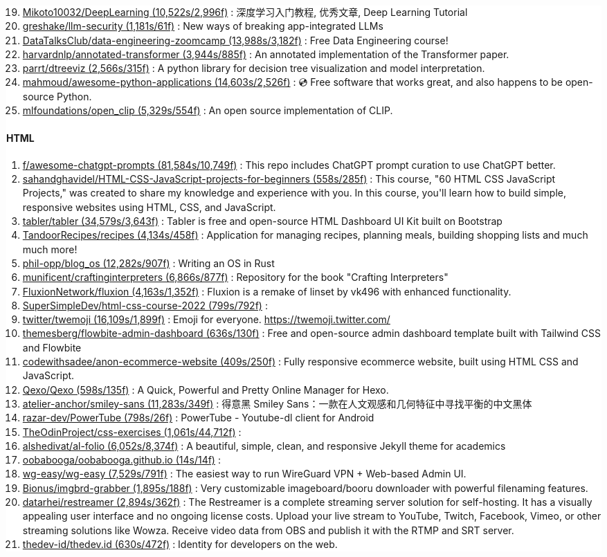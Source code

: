 19. [Mikoto10032/DeepLearning (10,522s/2,996f)](https://github.com/Mikoto10032/DeepLearning) : 深度学习入门教程, 优秀文章, Deep Learning Tutorial
20. [greshake/llm-security (1,181s/61f)](https://github.com/greshake/llm-security) : New ways of breaking app-integrated LLMs
21. [DataTalksClub/data-engineering-zoomcamp (13,988s/3,182f)](https://github.com/DataTalksClub/data-engineering-zoomcamp) : Free Data Engineering course!
22. [harvardnlp/annotated-transformer (3,944s/885f)](https://github.com/harvardnlp/annotated-transformer) : An annotated implementation of the Transformer paper.
23. [parrt/dtreeviz (2,566s/315f)](https://github.com/parrt/dtreeviz) : A python library for decision tree visualization and model interpretation.
24. [mahmoud/awesome-python-applications (14,603s/2,526f)](https://github.com/mahmoud/awesome-python-applications) : 💿 Free software that works great, and also happens to be open-source Python.
25. [mlfoundations/open_clip (5,329s/554f)](https://github.com/mlfoundations/open_clip) : An open source implementation of CLIP.

#### HTML
1. [f/awesome-chatgpt-prompts (81,584s/10,749f)](https://github.com/f/awesome-chatgpt-prompts) : This repo includes ChatGPT prompt curation to use ChatGPT better.
2. [sahandghavidel/HTML-CSS-JavaScript-projects-for-beginners (558s/285f)](https://github.com/sahandghavidel/HTML-CSS-JavaScript-projects-for-beginners) : This course, "60 HTML CSS JavaScript Projects," was created to share my knowledge and experience with you. In this course, you'll learn how to build simple, responsive websites using HTML, CSS, and JavaScript.
3. [tabler/tabler (34,579s/3,643f)](https://github.com/tabler/tabler) : Tabler is free and open-source HTML Dashboard UI Kit built on Bootstrap
4. [TandoorRecipes/recipes (4,134s/458f)](https://github.com/TandoorRecipes/recipes) : Application for managing recipes, planning meals, building shopping lists and much much more!
5. [phil-opp/blog_os (12,282s/907f)](https://github.com/phil-opp/blog_os) : Writing an OS in Rust
6. [munificent/craftinginterpreters (6,866s/877f)](https://github.com/munificent/craftinginterpreters) : Repository for the book "Crafting Interpreters"
7. [FluxionNetwork/fluxion (4,163s/1,352f)](https://github.com/FluxionNetwork/fluxion) : Fluxion is a remake of linset by vk496 with enhanced functionality.
8. [SuperSimpleDev/html-css-course-2022 (799s/792f)](https://github.com/SuperSimpleDev/html-css-course-2022) : 
9. [twitter/twemoji (16,109s/1,899f)](https://github.com/twitter/twemoji) : Emoji for everyone. https://twemoji.twitter.com/
10. [themesberg/flowbite-admin-dashboard (636s/130f)](https://github.com/themesberg/flowbite-admin-dashboard) : Free and open-source admin dashboard template built with Tailwind CSS and Flowbite
11. [codewithsadee/anon-ecommerce-website (409s/250f)](https://github.com/codewithsadee/anon-ecommerce-website) : Fully responsive ecommerce website, built using HTML CSS and JavaScript.
12. [Qexo/Qexo (598s/135f)](https://github.com/Qexo/Qexo) : A Quick, Powerful and Pretty Online Manager for Hexo.
13. [atelier-anchor/smiley-sans (11,283s/349f)](https://github.com/atelier-anchor/smiley-sans) : 得意黑 Smiley Sans：一款在人文观感和几何特征中寻找平衡的中文黑体
14. [razar-dev/PowerTube (798s/26f)](https://github.com/razar-dev/PowerTube) : PowerTube - Youtube-dl client for Android
15. [TheOdinProject/css-exercises (1,061s/44,712f)](https://github.com/TheOdinProject/css-exercises) : 
16. [alshedivat/al-folio (6,052s/8,374f)](https://github.com/alshedivat/al-folio) : A beautiful, simple, clean, and responsive Jekyll theme for academics
17. [oobabooga/oobabooga.github.io (14s/14f)](https://github.com/oobabooga/oobabooga.github.io) : 
18. [wg-easy/wg-easy (7,529s/791f)](https://github.com/wg-easy/wg-easy) : The easiest way to run WireGuard VPN + Web-based Admin UI.
19. [Bionus/imgbrd-grabber (1,895s/188f)](https://github.com/Bionus/imgbrd-grabber) : Very customizable imageboard/booru downloader with powerful filenaming features.
20. [datarhei/restreamer (2,894s/362f)](https://github.com/datarhei/restreamer) : The Restreamer is a complete streaming server solution for self-hosting. It has a visually appealing user interface and no ongoing license costs. Upload your live stream to YouTube, Twitch, Facebook, Vimeo, or other streaming solutions like Wowza. Receive video data from OBS and publish it with the RTMP and SRT server.
21. [thedev-id/thedev.id (630s/472f)](https://github.com/thedev-id/thedev.id) : Identity for developers on the web.